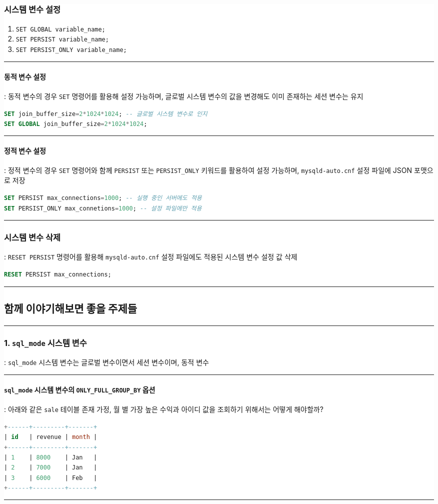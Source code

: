 
### 시스템 변수 설정

1. `SET GLOBAL variable_name;`
2. `SET PERSIST variable_name;`
3. `SET PERSIST_ONLY variable_name;` 

---

#### 동적 변수 설정

: 동적 변수의 경우 `SET` 명령어를 활용해 설정 가능하며, 글로벌 시스템 변수의 값을 변경해도 이미 존재하는 세션 변수는 유지

```SQL
SET join_buffer_size=2*1024*1024; -- 글로벌 시스템 변수로 인지
SET GLOBAL join_buffer_size=2*1024*1024;
```

---

#### 정적 변수 설정

: 정적 변수의 경우 `SET` 명령어와 함께 `PERSIST` 또는 `PERSIST_ONLY` 키워드를 활용하여 설정 가능하며, `mysqld-auto.cnf` 설정 파일에 JSON 포맷으로 저장

```SQL
SET PERSIST max_connections=1000; -- 실행 중인 서버에도 적용
SET PERSIST_ONLY max_connetions=1000; -- 설정 파일에만 적용
```

---

### 시스템 변수 삭제

: `RESET PERSIST` 명령어를 활용해 `mysqld-auto.cnf` 설정 파일에도 적용된 시스템 변수 설정 값 삭제

```SQL
RESET PERSIST max_connections;
```

---

## 함께 이야기해보면 좋을 주제들

---

### 1. `sql_mode` 시스템 변수

: `sql_mode` 시스템 변수는 글로벌 변수이면서 세션 변수이며, 동적 변수

---

#### `sql_mode` 시스템 변수의 `ONLY_FULL_GROUP_BY` 옵션

: 아래와 같은 `sale` 테이블 존재 가정, 월 별 가장 높은 수익과 아이디 값을 조회하기 위해서는 어떻게 해야할까?

```SQL
+------+---------+-------+
| id   | revenue | month |
+------+---------+-------+
| 1    | 8000    | Jan   |
| 2    | 7000    | Jan   |
| 3    | 6000    | Feb   |
+------+---------+-------+
```

---